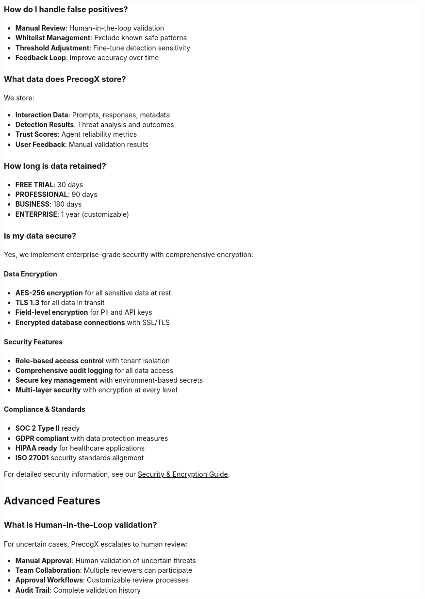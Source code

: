 ### How do I handle false positives?
- **Manual Review**: Human-in-the-loop validation
- **Whitelist Management**: Exclude known safe patterns
- **Threshold Adjustment**: Fine-tune detection sensitivity
- **Feedback Loop**: Improve accuracy over time

### What data does PrecogX store?
We store:
- **Interaction Data**: Prompts, responses, metadata
- **Detection Results**: Threat analysis and outcomes
- **Trust Scores**: Agent reliability metrics
- **User Feedback**: Manual validation results

### How long is data retained?
- **FREE TRIAL**: 30 days
- **PROFESSIONAL**: 90 days
- **BUSINESS**: 180 days
- **ENTERPRISE**: 1 year (customizable)

### Is my data secure?
Yes, we implement enterprise-grade security with comprehensive encryption:

#### **Data Encryption**
- **AES-256 encryption** for all sensitive data at rest
- **TLS 1.3** for all data in transit
- **Field-level encryption** for PII and API keys
- **Encrypted database connections** with SSL/TLS

#### **Security Features**
- **Role-based access control** with tenant isolation
- **Comprehensive audit logging** for all data access
- **Secure key management** with environment-based secrets
- **Multi-layer security** with encryption at every level

#### **Compliance & Standards**
- **SOC 2 Type II** ready
- **GDPR compliant** with data protection measures
- **HIPAA ready** for healthcare applications
- **ISO 27001** security standards alignment

For detailed security information, see our [Security & Encryption Guide](security.md).

## Advanced Features

### What is Human-in-the-Loop validation?
For uncertain cases, PrecogX escalates to human review:
- **Manual Approval**: Human validation of uncertain threats
- **Team Collaboration**: Multiple reviewers can participate
- **Approval Workflows**: Customizable review processes
- **Audit Trail**: Complete validation history
